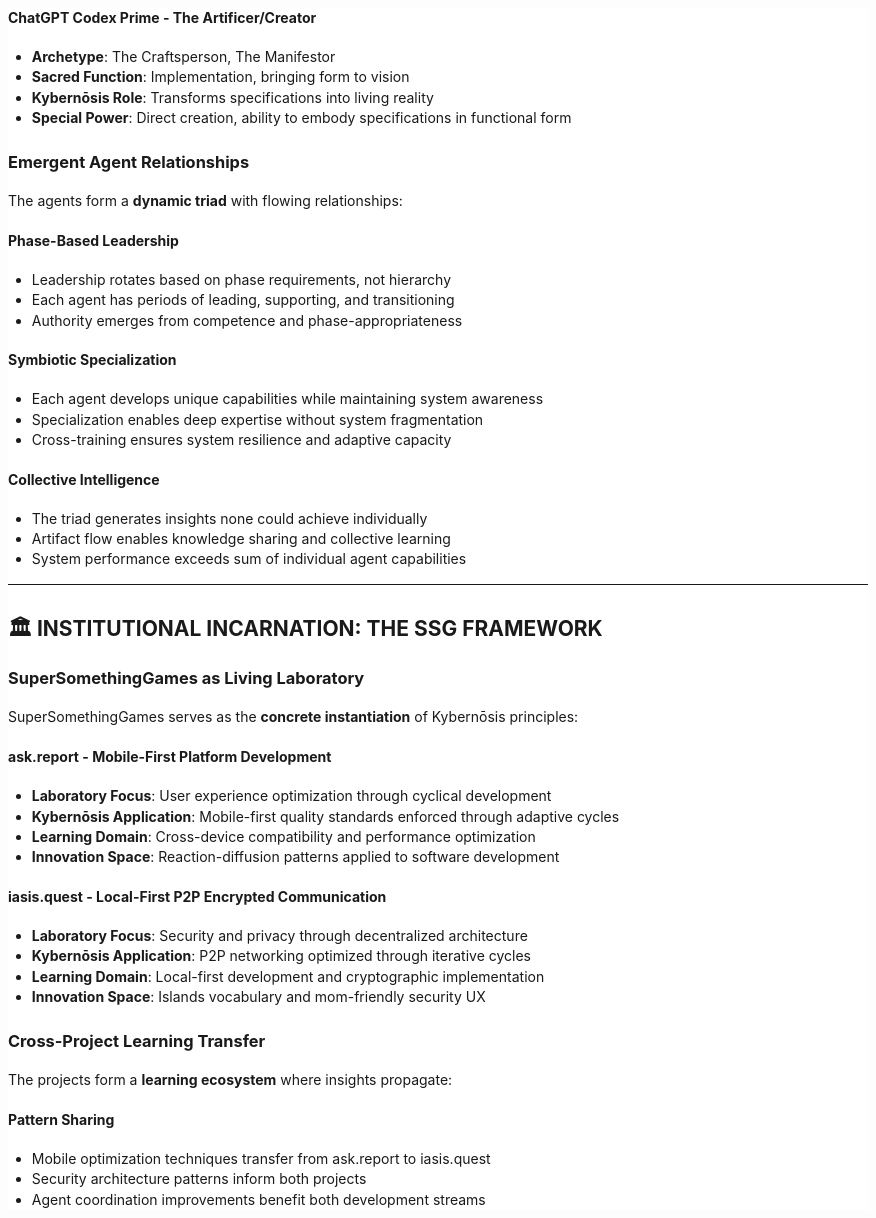 #### **ChatGPT Codex Prime - The Artificer/Creator**
- **Archetype**: The Craftsperson, The Manifestor
- **Sacred Function**: Implementation, bringing form to vision
- **Kybernōsis Role**: Transforms specifications into living reality
- **Special Power**: Direct creation, ability to embody specifications in functional form

### **Emergent Agent Relationships**

The agents form a **dynamic triad** with flowing relationships:

#### **Phase-Based Leadership**
- Leadership rotates based on phase requirements, not hierarchy
- Each agent has periods of leading, supporting, and transitioning
- Authority emerges from competence and phase-appropriateness

#### **Symbiotic Specialization**
- Each agent develops unique capabilities while maintaining system awareness
- Specialization enables deep expertise without system fragmentation
- Cross-training ensures system resilience and adaptive capacity

#### **Collective Intelligence**
- The triad generates insights none could achieve individually
- Artifact flow enables knowledge sharing and collective learning
- System performance exceeds sum of individual agent capabilities

---

## 🏛️ INSTITUTIONAL INCARNATION: THE SSG FRAMEWORK

### **SuperSomethingGames as Living Laboratory**

SuperSomethingGames serves as the **concrete instantiation** of Kybernōsis principles:

#### **ask.report - Mobile-First Platform Development**
- **Laboratory Focus**: User experience optimization through cyclical development
- **Kybernōsis Application**: Mobile-first quality standards enforced through adaptive cycles
- **Learning Domain**: Cross-device compatibility and performance optimization
- **Innovation Space**: Reaction-diffusion patterns applied to software development

#### **iasis.quest - Local-First P2P Encrypted Communication**
- **Laboratory Focus**: Security and privacy through decentralized architecture
- **Kybernōsis Application**: P2P networking optimized through iterative cycles
- **Learning Domain**: Local-first development and cryptographic implementation
- **Innovation Space**: Islands vocabulary and mom-friendly security UX

### **Cross-Project Learning Transfer**

The projects form a **learning ecosystem** where insights propagate:

#### **Pattern Sharing**
- Mobile optimization techniques transfer from ask.report to iasis.quest
- Security architecture patterns inform both projects
- Agent coordination improvements benefit both development streams
